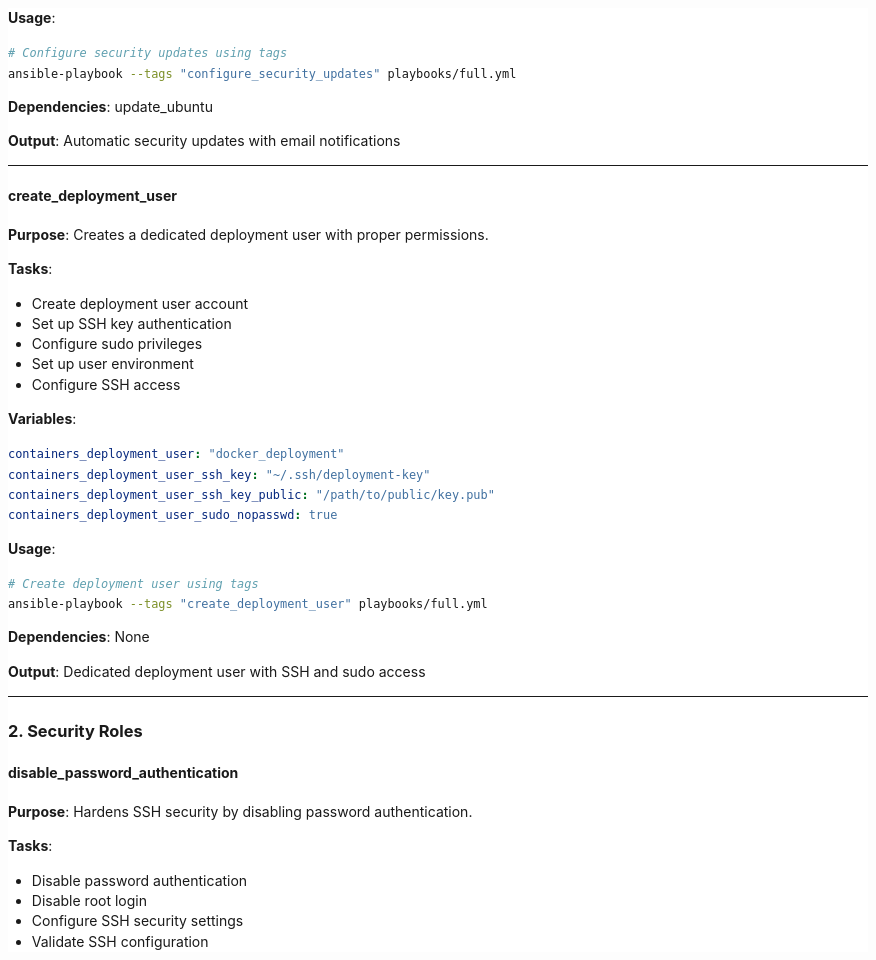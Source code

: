 **Usage**:

```bash
# Configure security updates using tags
ansible-playbook --tags "configure_security_updates" playbooks/full.yml
```

**Dependencies**: update_ubuntu

**Output**: Automatic security updates with email notifications

---

#### create_deployment_user

**Purpose**: Creates a dedicated deployment user with proper permissions.

**Tasks**:

- Create deployment user account
- Set up SSH key authentication
- Configure sudo privileges
- Set up user environment
- Configure SSH access

**Variables**:

```yaml
containers_deployment_user: "docker_deployment"
containers_deployment_user_ssh_key: "~/.ssh/deployment-key"
containers_deployment_user_ssh_key_public: "/path/to/public/key.pub"
containers_deployment_user_sudo_nopasswd: true
```

**Usage**:

```bash
# Create deployment user using tags
ansible-playbook --tags "create_deployment_user" playbooks/full.yml
```

**Dependencies**: None

**Output**: Dedicated deployment user with SSH and sudo access

---

### 2. Security Roles

#### disable_password_authentication

**Purpose**: Hardens SSH security by disabling password authentication.

**Tasks**:

- Disable password authentication
- Disable root login
- Configure SSH security settings
- Validate SSH configuration
